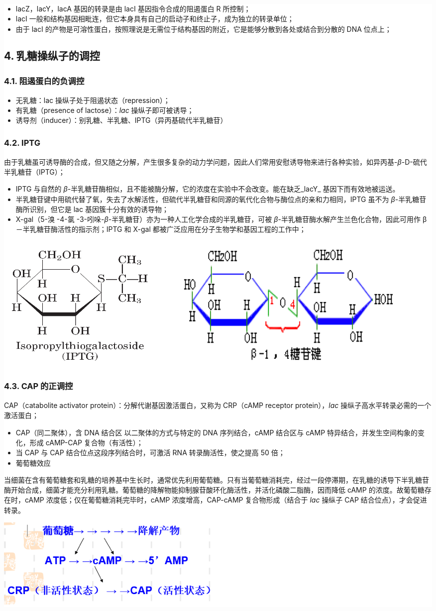 - lacZ，lacY，lacA 基因的转录是由 lacI 基因指令合成的阻遏蛋白 R 所控制；
- lacI 一般和结构基因相毗连，但它本身具有自己的启动子和终止子，成为独立的转录单位；
- 由于 lacI 的产物是可溶性蛋白，按照理说是无需位于结构基因的附近，它是能够分散到各处或结合到分散的 DNA 位点上；

## 4. 乳糖操纵子的调控

### 4.1. 阻遏蛋白的负调控

- 无乳糖：lac 操纵子处于阻遏状态（repression）；
- 有乳糖（presence of lactose）：_lac_ 操纵子即可被诱导；
- 诱导剂（inducer）：别乳糖、半乳糖、IPTG（异丙基硫代半乳糖苷）

### 4.2. IPTG

由于乳糖虽可诱导酶的合成，但又随之分解，产生很多复杂的动力学问题，因此人们常用安慰诱导物来进行各种实验，如异丙基-_β_-D-硫代半乳糖苷（IPTG）；

- IPTG 与自然的 _β_-半乳糖苷酶相似，且不能被酶分解，它的浓度在实验中不会改变。能在缺乏_lacY_ 基因下而有效地被运送。
- 半乳糖苷键中用硫代替了氧，失去了水解活性，但硫代半乳糖苷和同源的氧代化合物与酶位点的亲和力相同，IPTG 虽不为 _β_-半乳糖苷酶所识别，但它是 lac 基因簇十分有效的诱导物；
- X-gal（5-溴 -4-氯 -3-吲哚-_β_-半乳糖苷）亦为一种人工化学合成的半乳糖苷，可被 _β_-半乳糖苷酶水解产生兰色化合物，因此可用作 β－半乳糖苷酶活性的指示剂；IPTG 和 X-gal 都被广泛应用在分子生物学和基因工程的工作中；

![IPTG](images/ch2/iptg.png)

### 4.3. CAP 的正调控

CAP（catabolite activator protein）：分解代谢基因激活蛋白，又称为 CRP（cAMP receptor protein），_lac_ 操纵子高水平转录必需的一个激活蛋白；

- CAP（同二聚体），含 DNA 结合区
  以二聚体的方式与特定的 DNA 序列结合，cAMP 结合区与 cAMP 特异结合，并发生空间构象的变化，形成 cAMP-CAP 复合物（有活性）；
- 当 CAP 与 CAP 结合位点这段序列结合时，可激活 RNA 转录酶活性，使之提高 50 倍；
- 葡萄糖效应

当细菌在含有葡萄糖套和乳糖的培养基中生长时，通常优先利用葡萄糖。只有当葡萄糖消耗完，经过一段停滞期，在乳糖的诱导下半乳糖苷酶开始合成，细菌才能充分利用乳糖。葡萄糖的降解物能抑制腺苷酸环化酶活性，并活化磷酸二脂酶，因而降低 cAMP 的浓度。故葡萄糖存在时，cAMP 浓度低；仅在葡萄糖消耗完毕时，cAMP 浓度增高，CAP-cAMP 复合物形成（结合于 _lac_ 操纵子 CAP 结合位点），才会促进转录。

![CAP](images/ch2/cap.png)
